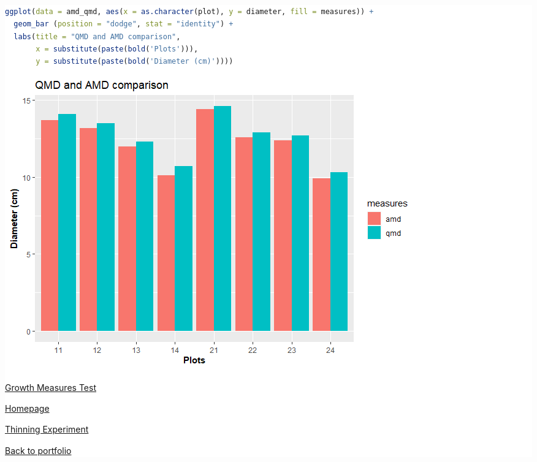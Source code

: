
```r
ggplot(data = amd_qmd, aes(x = as.character(plot), y = diameter, fill = measures)) + 
  geom_bar (position = "dodge", stat = "identity") +
  labs(title = "QMD and AMD comparison",
       x = substitute(paste(bold('Plots'))),
       y = substitute(paste(bold('Diameter (cm)'))))
```

![](spacing_experiment_files/figure-html/unnamed-chunk-13-1.png)


[Growth Measures Test](growth_experiment.html) <br>

[Homepage](Readme.html) <br>

[Thinning Experiment](Thinning_experiment.html) <br>

[Back to portfolio](https://olamideadu.com)
